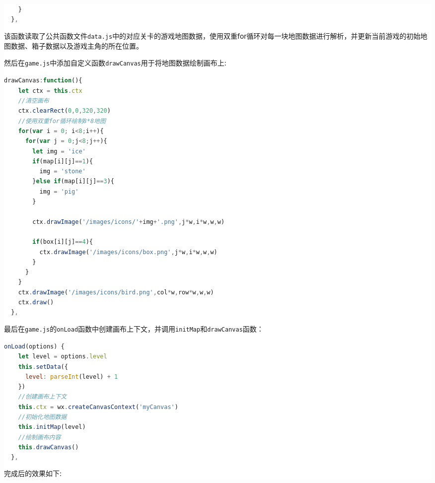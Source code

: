    ```js
       }
     },
   ```

   该函数读取了公共函数文件`data.js`中的对应关卡的游戏地图数据，使用双重for循环对每一块地图数据进行解析，并更新当前游戏的初始地图数据、箱子数据以及游戏主角的所在位置。

   然后在`game.js`中添加自定义函数`drawCanvas`用于将地图数据绘制画布上:

   ```js
   drawCanvas:function(){
       let ctx = this.ctx
       //清空画布
       ctx.clearRect(0,0,320,320)
       //使用双重for循环绘制8*8地图
       for(var i = 0; i<8;i++){
         for(var j = 0;j<8;j++){
           let img = 'ice'
           if(map[i][j]==1){
             img = 'stone'
           }else if(map[i][j]==3){
             img = 'pig'
           }
   
           ctx.drawImage('/images/icons/'+img+'.png',j*w,i*w,w,w)
   
           if(box[i][j]==4){
             ctx.drawImage('/images/icons/box.png',j*w,i*w,w,w)
           }
         }
       }
       ctx.drawImage('/images/icons/bird.png',col*w,row*w,w,w)
       ctx.draw()
     },
   ```

   最后在`game.js`的`onLoad`函数中创建画布上下文，并调用`initMap`和`drawCanvas`函数：

   ```js
   onLoad(options) {
       let level = options.level
       this.setData({
         level: parseInt(level) + 1
       })
       //创建画布上下文
       this.ctx = wx.createCanvasContext('myCanvas')
       //初始化地图数据
       this.initMap(level)
       //绘制画布内容
       this.drawCanvas()
     },
   ```

   完成后的效果如下:
